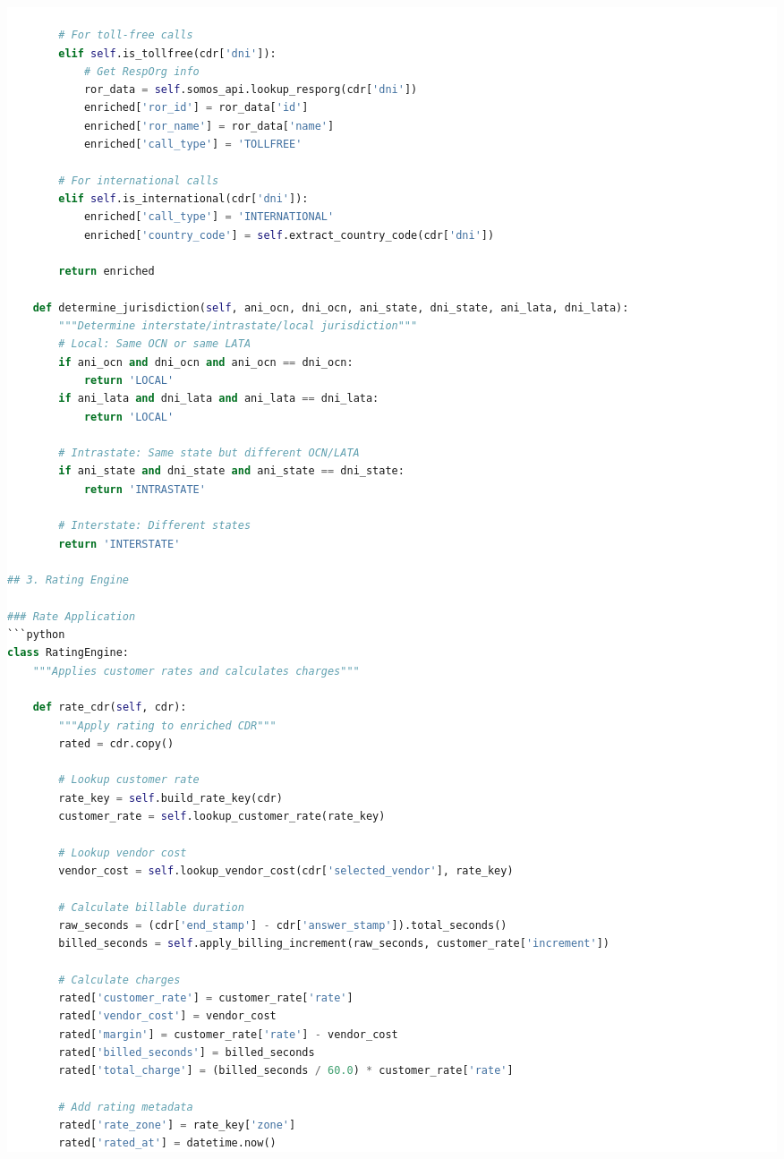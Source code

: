 ```python
        
        # For toll-free calls
        elif self.is_tollfree(cdr['dni']):
            # Get RespOrg info
            ror_data = self.somos_api.lookup_resporg(cdr['dni'])
            enriched['ror_id'] = ror_data['id']
            enriched['ror_name'] = ror_data['name']
            enriched['call_type'] = 'TOLLFREE'
        
        # For international calls
        elif self.is_international(cdr['dni']):
            enriched['call_type'] = 'INTERNATIONAL'
            enriched['country_code'] = self.extract_country_code(cdr['dni'])
        
        return enriched
    
    def determine_jurisdiction(self, ani_ocn, dni_ocn, ani_state, dni_state, ani_lata, dni_lata):
        """Determine interstate/intrastate/local jurisdiction"""
        # Local: Same OCN or same LATA
        if ani_ocn and dni_ocn and ani_ocn == dni_ocn:
            return 'LOCAL'
        if ani_lata and dni_lata and ani_lata == dni_lata:
            return 'LOCAL'
        
        # Intrastate: Same state but different OCN/LATA
        if ani_state and dni_state and ani_state == dni_state:
            return 'INTRASTATE'
        
        # Interstate: Different states
        return 'INTERSTATE'

## 3. Rating Engine

### Rate Application
```python
class RatingEngine:
    """Applies customer rates and calculates charges"""
    
    def rate_cdr(self, cdr):
        """Apply rating to enriched CDR"""
        rated = cdr.copy()
        
        # Lookup customer rate
        rate_key = self.build_rate_key(cdr)
        customer_rate = self.lookup_customer_rate(rate_key)
        
        # Lookup vendor cost
        vendor_cost = self.lookup_vendor_cost(cdr['selected_vendor'], rate_key)
        
        # Calculate billable duration
        raw_seconds = (cdr['end_stamp'] - cdr['answer_stamp']).total_seconds()
        billed_seconds = self.apply_billing_increment(raw_seconds, customer_rate['increment'])
        
        # Calculate charges
        rated['customer_rate'] = customer_rate['rate']
        rated['vendor_cost'] = vendor_cost
        rated['margin'] = customer_rate['rate'] - vendor_cost
        rated['billed_seconds'] = billed_seconds
        rated['total_charge'] = (billed_seconds / 60.0) * customer_rate['rate']
        
        # Add rating metadata
        rated['rate_zone'] = rate_key['zone']
        rated['rated_at'] = datetime.now()
```